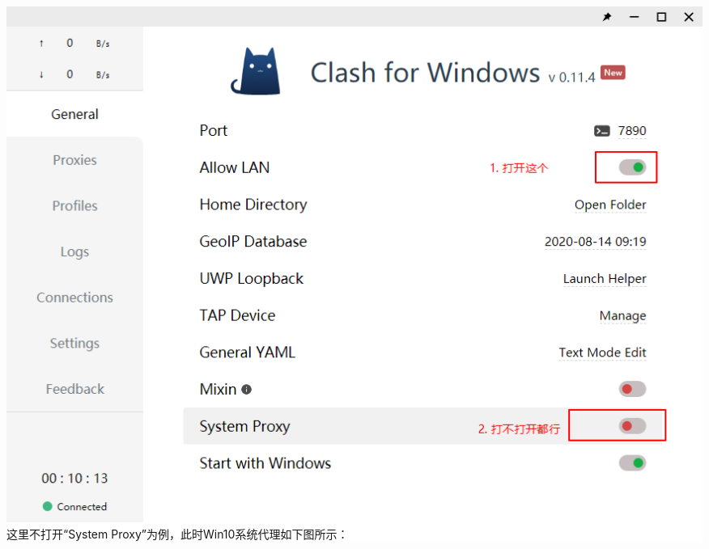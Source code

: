 ![1622447809740494_361283.png](linux-manual.imgs\1622447809740494_361283.png)
这里不打开“System Proxy”为例，此时Win10系统代理如下图所示：